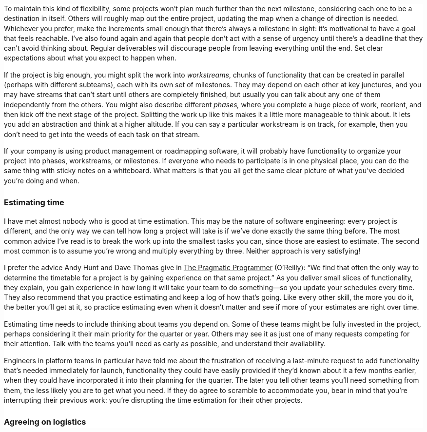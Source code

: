 To maintain this kind of flexibility, some projects won’t plan much further than the next milestone, considering each one to be a destination in itself. Others will roughly map out the entire project, updating the map when a change of direction is needed. Whichever you prefer, make the increments small enough that there’s always a milestone in sight: it’s motivational to have a goal that feels reachable. I’ve also found again and again that people don’t act with a sense of urgency until there’s a deadline that they can’t avoid thinking about. Regular deliverables will discourage people from leaving everything until the end. Set clear expectations about what you expect to happen when.

If the project is big enough, you might split the work into *workstreams*, chunks of functionality that can be created in parallel (perhaps with different subteams), each with its own set of milestones. They may depend on each other at key junctures, and you may have streams that can’t start until others are completely finished, but usually you can talk about any one of them independently from the others. You might also describe different *phases,* where you complete a huge piece of work, reorient, and then kick off the next stage of the project. Splitting the work up like this makes it a little more manageable to think about. It lets you add an abstraction and think at a higher altitude. If you can say a particular workstream is on track, for example, then you don’t need to get into the weeds of each task on that stream.

If your company is using product management or roadmapping software, it will probably have functionality to organize your project into phases, workstreams, or milestones. If everyone who needs to participate is in one physical place, you can do the same thing with sticky notes on a whiteboard. What matters is that you all get the same clear picture of what you’ve decided you’re doing and when.

### Estimating time

I have met almost nobody who is good at time estimation. This may be the nature of software engineering: every project is different, and the only way we can tell how long a project will take is if we’ve done exactly the same thing before. The most common advice I’ve read is to break the work up into the smallest tasks you can, since those are easiest to estimate. The second most common is to assume you’re wrong and multiply everything by three. Neither approach is very satisfying!

I prefer the advice Andy Hunt and Dave Thomas give in [The Pragmatic Programmer](https://oreil.ly/KCF9o) (O’Reilly): “We find that often the only way to determine the timetable for a project is by gaining experience on that same project.” As you deliver small slices of functionality, they explain, you gain experience in how long it will take your team to do something—so you update your schedules every time. They also recommend that you practice estimating and keep a log of how that’s going. Like every other skill, the more you do it, the better you’ll get at it, so practice estimating even when it doesn’t matter and see if more of your estimates are right over time.

Estimating time needs to include thinking about teams you depend on. Some of these teams might be fully invested in the project, perhaps considering it their main priority for the quarter or year. Others may see it as just one of many requests competing for their attention. Talk with the teams you’ll need as early as possible, and understand their availability.

Engineers in platform teams in particular have told me about the frustration of receiving a last-minute request to add functionality that’s needed immediately for launch, functionality they could have easily provided if they’d known about it a few months earlier, when they could have incorporated it into their planning for the quarter. The later you tell other teams you’ll need something from them, the less likely you are to get what you need. If they do agree to scramble to accommodate you, bear in mind that you’re interrupting their previous work: you’re disrupting the time estimation for their other projects.

### Agreeing on logistics
